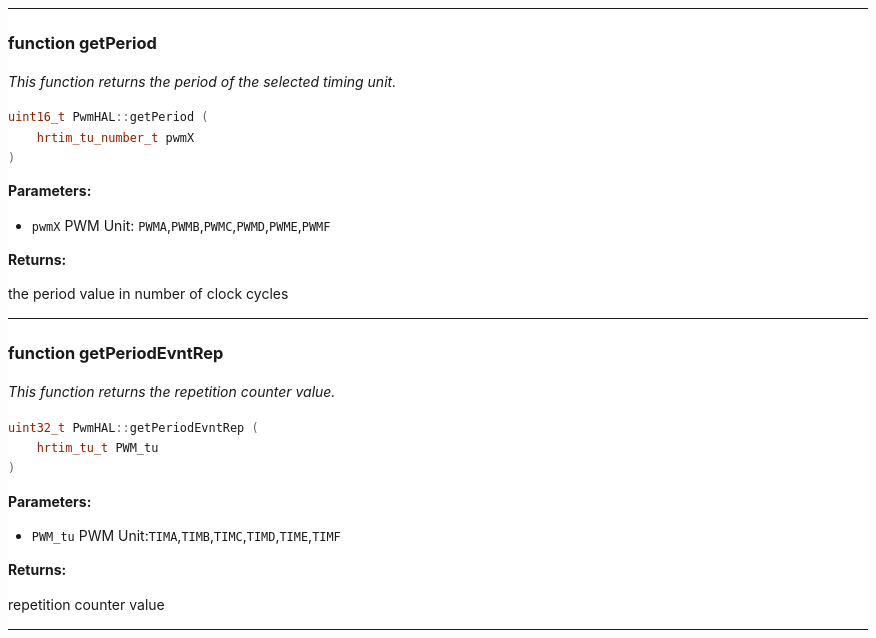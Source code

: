 <hr>



### function getPeriod 

_This function returns the period of the selected timing unit._ 
```C++
uint16_t PwmHAL::getPeriod (
    hrtim_tu_number_t pwmX
) 
```





**Parameters:**


* `pwmX` PWM Unit: `PWMA`,`PWMB`,`PWMC`,`PWMD`,`PWME`,`PWMF` 



**Returns:**

the period value in number of clock cycles 





        

<hr>



### function getPeriodEvntRep 

_This function returns the repetition counter value._ 
```C++
uint32_t PwmHAL::getPeriodEvntRep (
    hrtim_tu_t PWM_tu
) 
```





**Parameters:**


* `PWM_tu` PWM Unit:`TIMA`,`TIMB`,`TIMC`,`TIMD`,`TIME`,`TIMF`



**Returns:**

repetition counter value 





        

<hr>

